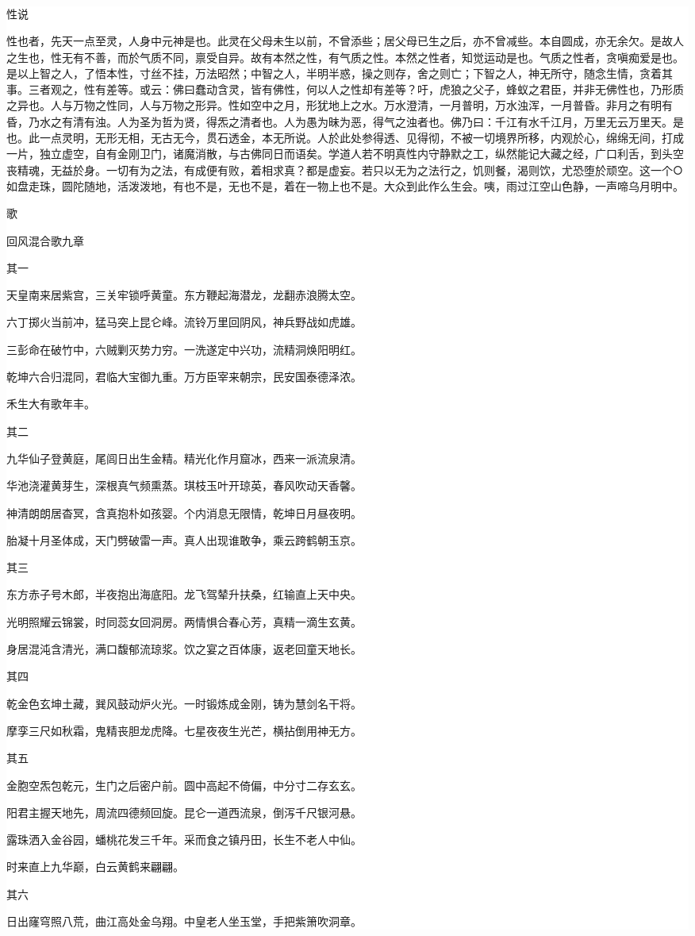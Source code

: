 性说  

性也者，先天一点至灵，人身中元神是也。此灵在父母未生以前，不曾添些；居父母已生之后，亦不曾减些。本自圆成，亦无余欠。是故人之生也，性无有不善，而於气质不同，禀受自异。故有本然之性，有气质之性。本然之性者，知觉运动是也。气质之性者，贪嗔痴爱是也。是以上智之人，了悟本性，寸丝不挂，万法昭然；中智之人，半明半惑，操之则存，舍之则亡；下智之人，神无所守，随念生情，贪着其事。三者观之，性有差等。或云：佛曰蠢动含灵，皆有佛性，何以人之性却有差等？吁，虎狼之父子，蜂蚁之君臣，并非无佛性也，乃形质之异也。人与万物之性同，人与万物之形异。性如空中之月，形犹地上之水。万水澄清，一月普明，万水浊浑，一月普昏。非月之有明有昏，乃水之有清有浊。人为圣为哲为贤，得炁之清者也。人为愚为昧为恶，得气之浊者也。佛乃曰：千江有水千江月，万里无云万里天。是也。此一点灵明，无形无相，无古无今，贯石透金，本无所说。人於此处参得透、见得彻，不被一切境界所移，内观於心，绵绵无间，打成一片，独立虚空，自有金刚卫门，诸魔消散，与古佛同日而语矣。学道人若不明真性内守静默之工，纵然能记大藏之经，广口利舌，到头空丧精魂，无益於身。一切有为之法，有成便有败，着相求真？都是虚妄。若只以无为之法行之，饥则餐，渴则饮，尤恐堕於顽空。这一个○如盘走珠，圆陀随地，活泼泼地，有也不是，无也不是，着在一物上也不是。大众到此作么生会。咦，雨过江空山色静，一声啼乌月明中。  

歌  

回风混合歌九章  

其一  

天皇南来居紫宫，三关牢锁呼黄童。东方鞭起海潜龙，龙翻赤浪腾太空。  

六丁掷火当前冲，猛马突上昆仑峰。流铃万里回阴风，神兵野战如虎雄。  

三彭命在破竹中，六贼剿灭势力穷。一洗遂定中兴功，流精洞焕阳明红。  

乾坤六合归混同，君临大宝御九重。万方臣宰来朝宗，民安国泰德泽浓。  

禾生大有歌年丰。  

其二  

九华仙子登黄庭，尾闾日出生金精。精光化作月窟冰，西来一派流泉清。  

华池浇灌黄芽生，深根真气频熏蒸。琪枝玉叶开琼英，春风吹动天香馨。  

神清朗朗居杳冥，含真抱朴如孩婴。个内消息无限情，乾坤日月昼夜明。  

胎凝十月圣体成，天门劈破雷一声。真人出现谁敢争，乘云跨鹤朝玉京。  

其三  

东方赤子号木郎，半夜抱出海底阳。龙飞驾辇升扶桑，红输直上天中央。  

光明照耀云锦裳，时同蕊女回洞房。两情惧合春心芳，真精一滴生玄黄。  

身居混沌含清光，满口馥郁流琼浆。饮之宴之百体康，返老回童天地长。  

其四  

乾金色玄坤土藏，巽风鼓动炉火光。一时锻炼成金刚，铸为慧剑名干将。  

摩孪三尺如秋霜，鬼精丧胆龙虎降。七星夜夜生光芒，横拈倒用神无方。  

其五  

金胞空炁包乾元，生门之后密户前。圆中高起不倚偏，中分寸二存玄玄。  

阳君主握天地先，周流四德频回旋。昆仑一道西流泉，倒泻千尺银河悬。  

露珠洒入金谷园，蟠桃花发三千年。采而食之镇丹田，长生不老人中仙。  

时来直上九华巅，白云黄鹤来翩翩。  

其六  

日出窿穹照八荒，曲江高处金乌翔。中皇老人坐玉堂，手把紫箫吹洞章。  
